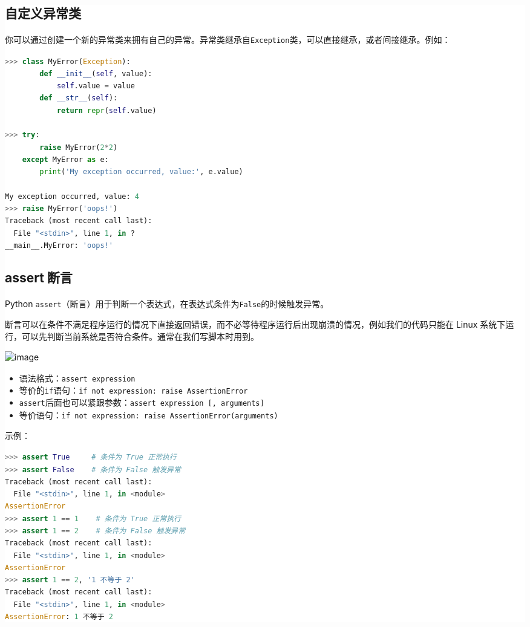 ## 自定义异常类

你可以通过创建一个新的异常类来拥有自己的异常。异常类继承自`Exception`类，可以直接继承，或者间接继承。例如：

```python
>>> class MyError(Exception):
        def __init__(self, value):
            self.value = value
        def __str__(self):
            return repr(self.value)
   
>>> try:
        raise MyError(2*2)
    except MyError as e:
        print('My exception occurred, value:', e.value)
   
My exception occurred, value: 4
>>> raise MyError('oops!')
Traceback (most recent call last):
  File "<stdin>", line 1, in ?
__main__.MyError: 'oops!'
```

## assert 断言

Python `assert`（断言）用于判断一个表达式，在表达式条件为`False`的时候触发异常。

断言可以在条件不满足程序运行的情况下直接返回错误，而不必等待程序运行后出现崩溃的情况，例如我们的代码只能在 Linux 系统下运行，可以先判断当前系统是否符合条件。通常在我们写脚本时用到。

<img width="1394" height="411" alt="image" src="https://github.com/user-attachments/assets/87c44072-4a19-46b6-aed0-e1f247dcb5aa" />

- 语法格式：`assert expression`
- 等价的`if`语句：`if not expression: raise AssertionError`
- `assert`后面也可以紧跟参数：`assert expression [, arguments]`
- 等价语句：`if not expression: raise AssertionError(arguments)`

示例：

```python
>>> assert True     # 条件为 True 正常执行
>>> assert False    # 条件为 False 触发异常
Traceback (most recent call last):
  File "<stdin>", line 1, in <module>
AssertionError
>>> assert 1 == 1    # 条件为 True 正常执行
>>> assert 1 == 2    # 条件为 False 触发异常
Traceback (most recent call last):
  File "<stdin>", line 1, in <module>
AssertionError
>>> assert 1 == 2, '1 不等于 2'
Traceback (most recent call last):
  File "<stdin>", line 1, in <module>
AssertionError: 1 不等于 2
```
